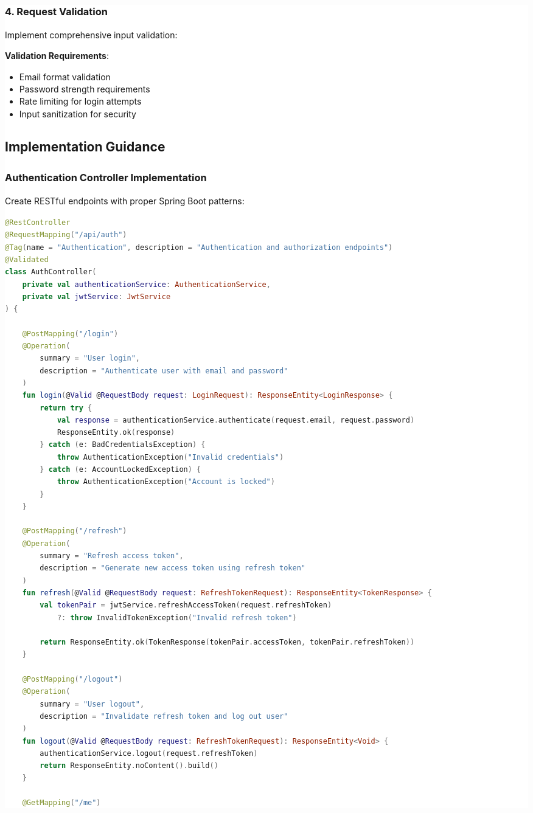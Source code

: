 ### 4. Request Validation
Implement comprehensive input validation:

**Validation Requirements**:
- Email format validation
- Password strength requirements
- Rate limiting for login attempts
- Input sanitization for security

## Implementation Guidance

### Authentication Controller Implementation
Create RESTful endpoints with proper Spring Boot patterns:

```kotlin
@RestController
@RequestMapping("/api/auth")
@Tag(name = "Authentication", description = "Authentication and authorization endpoints")
@Validated
class AuthController(
    private val authenticationService: AuthenticationService,
    private val jwtService: JwtService
) {

    @PostMapping("/login")
    @Operation(
        summary = "User login",
        description = "Authenticate user with email and password"
    )
    fun login(@Valid @RequestBody request: LoginRequest): ResponseEntity<LoginResponse> {
        return try {
            val response = authenticationService.authenticate(request.email, request.password)
            ResponseEntity.ok(response)
        } catch (e: BadCredentialsException) {
            throw AuthenticationException("Invalid credentials")
        } catch (e: AccountLockedException) {
            throw AuthenticationException("Account is locked")
        }
    }

    @PostMapping("/refresh")
    @Operation(
        summary = "Refresh access token",
        description = "Generate new access token using refresh token"
    )
    fun refresh(@Valid @RequestBody request: RefreshTokenRequest): ResponseEntity<TokenResponse> {
        val tokenPair = jwtService.refreshAccessToken(request.refreshToken)
            ?: throw InvalidTokenException("Invalid refresh token")
        
        return ResponseEntity.ok(TokenResponse(tokenPair.accessToken, tokenPair.refreshToken))
    }

    @PostMapping("/logout")
    @Operation(
        summary = "User logout",
        description = "Invalidate refresh token and log out user"
    )
    fun logout(@Valid @RequestBody request: RefreshTokenRequest): ResponseEntity<Void> {
        authenticationService.logout(request.refreshToken)
        return ResponseEntity.noContent().build()
    }

    @GetMapping("/me")
```